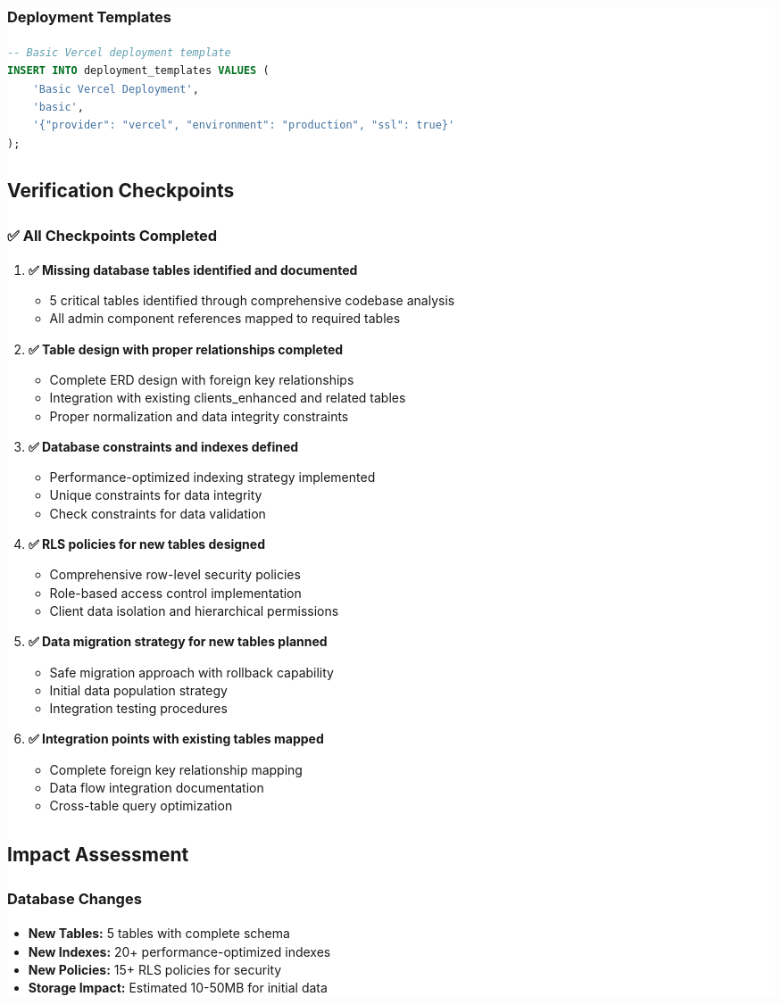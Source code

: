 ```sql
```

### Deployment Templates
```sql
-- Basic Vercel deployment template
INSERT INTO deployment_templates VALUES (
    'Basic Vercel Deployment',
    'basic',
    '{"provider": "vercel", "environment": "production", "ssl": true}'
);
```

## Verification Checkpoints

### ✅ All Checkpoints Completed

1. **✅ Missing database tables identified and documented**
   - 5 critical tables identified through comprehensive codebase analysis
   - All admin component references mapped to required tables

2. **✅ Table design with proper relationships completed**
   - Complete ERD design with foreign key relationships
   - Integration with existing clients_enhanced and related tables
   - Proper normalization and data integrity constraints

3. **✅ Database constraints and indexes defined**
   - Performance-optimized indexing strategy implemented
   - Unique constraints for data integrity
   - Check constraints for data validation

4. **✅ RLS policies for new tables designed**
   - Comprehensive row-level security policies
   - Role-based access control implementation
   - Client data isolation and hierarchical permissions

5. **✅ Data migration strategy for new tables planned**
   - Safe migration approach with rollback capability
   - Initial data population strategy
   - Integration testing procedures

6. **✅ Integration points with existing tables mapped**
   - Complete foreign key relationship mapping
   - Data flow integration documentation
   - Cross-table query optimization

## Impact Assessment

### Database Changes
- **New Tables:** 5 tables with complete schema
- **New Indexes:** 20+ performance-optimized indexes
- **New Policies:** 15+ RLS policies for security
- **Storage Impact:** Estimated 10-50MB for initial data
